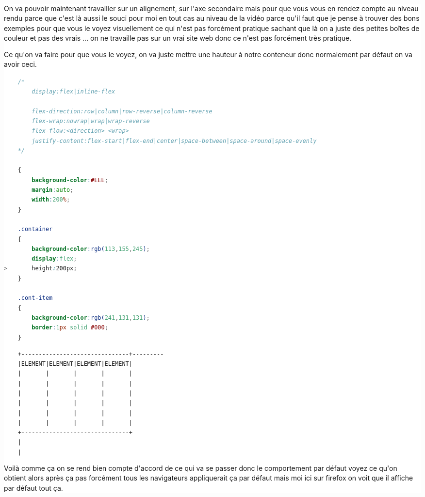 On va pouvoir maintenant travailler sur un alignement, sur l'axe secondaire mais pour que vous vous en rendez compte au niveau rendu parce que c'est là aussi le souci pour moi en tout cas au niveau de la vidéo parce qu'il faut que je pense à trouver des bons exemples pour que vous le voyez visuellement ce qui n'est pas forcément pratique sachant que là on a juste des petites boîtes de couleur et pas des vrais ... on ne travaille pas sur un vrai site web donc ce n'est pas forcément très pratique.

Ce qu'on va faire pour que vous le voyez, on va juste mettre une hauteur à notre conteneur donc normalement par défaut on va avoir ceci.
```css
	/*
		display:flex|inline-flex
		
		flex-direction:row|column|row-reverse|column-reverse
		flex-wrap:nowrap|wrap|wrap-reverse
		flex-flow:<direction> <wrap>
		justify-content:flex-start|flex-end|center|space-between|space-around|space-evenly
	*/
	
	{
		background-color:#EEE;
		margin:auto;
		width:200%;
	}

	.container
	{
		background-color:rgb(113,155,245);
		display:flex;
>		height:200px;
	}

	.cont-item
	{
		background-color:rgb(241,131,131);
		border:1px solid #000;
	}
```
```txt
	+-------------------------------+---------
	|ELEMENT|ELEMENT|ELEMENT|ELEMENT|
	|		|		|		|		|
	|		|		|		|		|
	|		|		|		|		|
	|		|		|		|		|
	|		|		|		|		|
	|		|		|		|		|
	+-------------------------------+
	|
	|
```
Voilà comme ça on se rend bien compte d'accord de ce qui va se passer donc le comportement par défaut voyez ce qu'on obtient alors après ça pas forcément tous les navigateurs appliquerait ça par défaut mais moi ici sur firefox on voit que il affiche par défaut tout ça.
